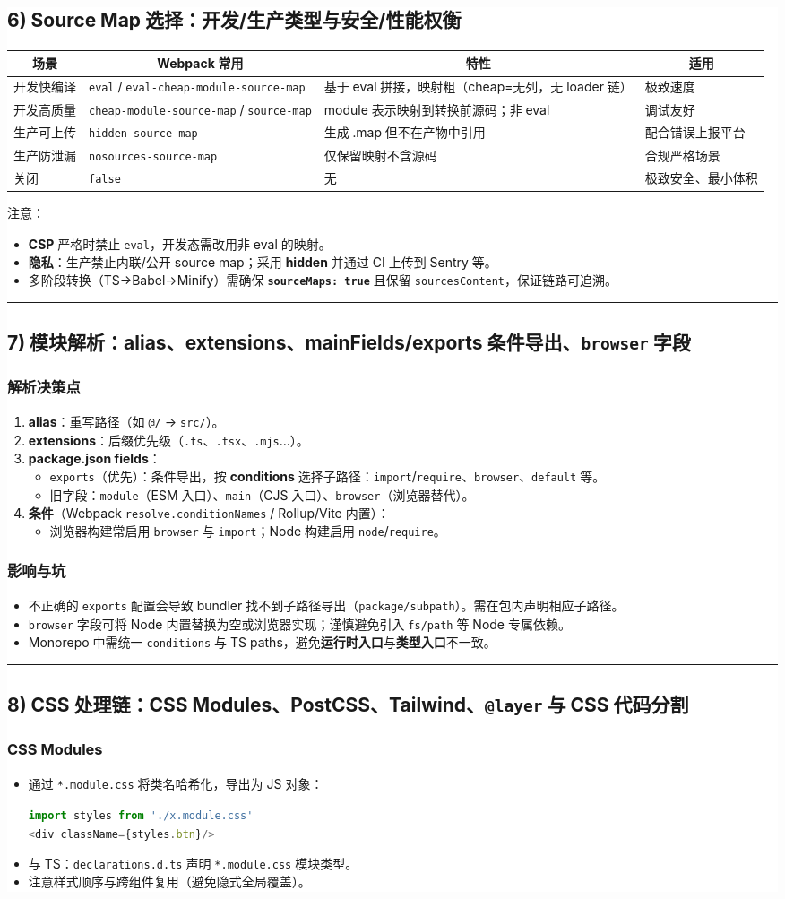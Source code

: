 
## 6) Source Map 选择：开发/生产类型与安全/性能权衡

| 场景 | Webpack 常用 | 特性 | 适用 |
|---|---|---|---|
| 开发快编译 | `eval` / `eval-cheap-module-source-map` | 基于 eval 拼接，映射粗（cheap=无列，无 loader 链） | 极致速度 |
| 开发高质量 | `cheap-module-source-map` / `source-map` | module 表示映射到转换前源码；非 eval | 调试友好 |
| 生产可上传 | `hidden-source-map` | 生成 .map 但不在产物中引用 | 配合错误上报平台 |
| 生产防泄漏 | `nosources-source-map` | 仅保留映射不含源码 | 合规严格场景 |
| 关闭 | `false` | 无 | 极致安全、最小体积 |

注意：
- **CSP** 严格时禁止 `eval`，开发态需改用非 eval 的映射。  
- **隐私**：生产禁止内联/公开 source map；采用 **hidden** 并通过 CI 上传到 Sentry 等。  
- 多阶段转换（TS→Babel→Minify）需确保 **`sourceMaps: true`** 且保留 `sourcesContent`，保证链路可追溯。

---

## 7) 模块解析：alias、extensions、mainFields/exports 条件导出、`browser` 字段

### 解析决策点
1. **alias**：重写路径（如 `@/` → `src/`）。  
2. **extensions**：后缀优先级（`.ts`、`.tsx`、`.mjs`…）。  
3. **package.json fields**：  
   - `exports`（优先）：条件导出，按 **conditions** 选择子路径：`import`/`require`、`browser`、`default` 等。  
   - 旧字段：`module`（ESM 入口）、`main`（CJS 入口）、`browser`（浏览器替代）。  
4. **条件**（Webpack `resolve.conditionNames` / Rollup/Vite 内置）：  
   - 浏览器构建常启用 `browser` 与 `import`；Node 构建启用 `node`/`require`。

### 影响与坑
- 不正确的 `exports` 配置会导致 bundler 找不到子路径导出（`package/subpath`）。需在包内声明相应子路径。  
- `browser` 字段可将 Node 内置替换为空或浏览器实现；谨慎避免引入 `fs/path` 等 Node 专属依赖。  
- Monorepo 中需统一 `conditions` 与 TS paths，避免**运行时入口**与**类型入口**不一致。

---

## 8) CSS 处理链：CSS Modules、PostCSS、Tailwind、`@layer` 与 CSS 代码分割

### CSS Modules
- 通过 `*.module.css` 将类名哈希化，导出为 JS 对象：  
  ```js
  import styles from './x.module.css'
  <div className={styles.btn}/>
  ```
- 与 TS：`declarations.d.ts` 声明 `*.module.css` 模块类型。  
- 注意样式顺序与跨组件复用（避免隐式全局覆盖）。
